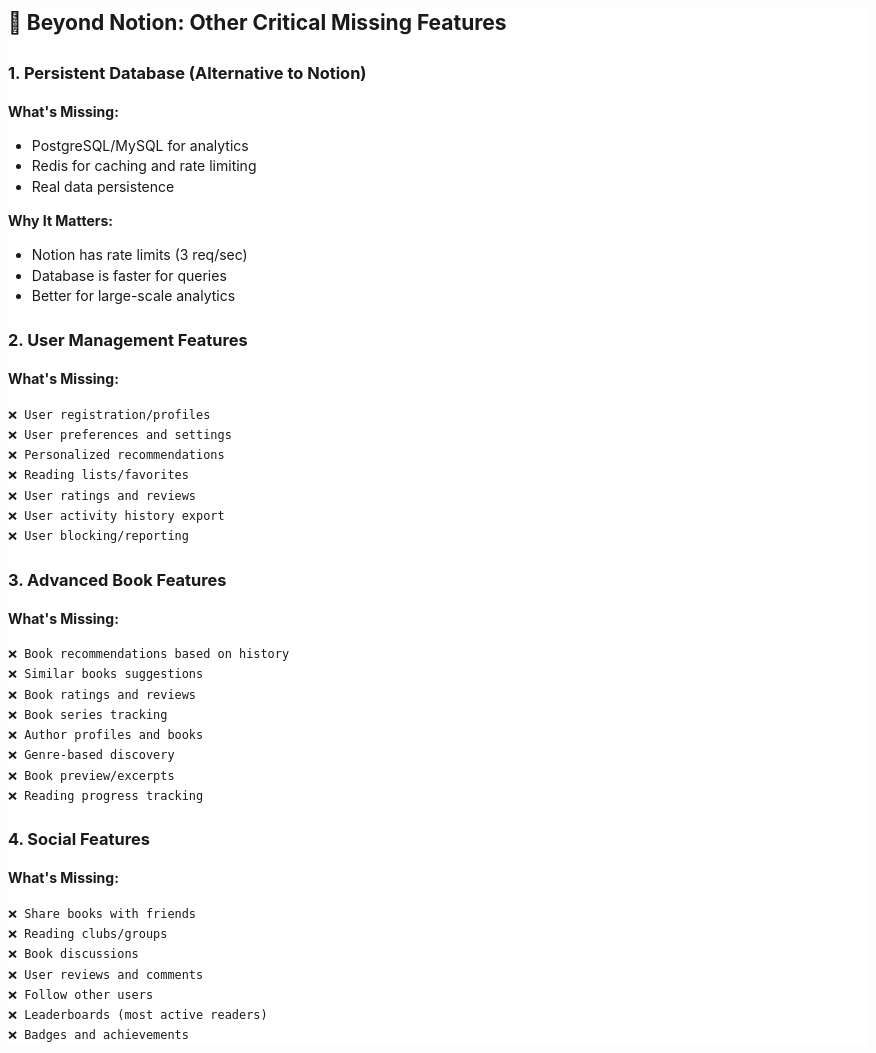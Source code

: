 
## 🎯 Beyond Notion: Other Critical Missing Features

### 1. **Persistent Database (Alternative to Notion)**
**What's Missing:**
- PostgreSQL/MySQL for analytics
- Redis for caching and rate limiting
- Real data persistence

**Why It Matters:**
- Notion has rate limits (3 req/sec)
- Database is faster for queries
- Better for large-scale analytics

### 2. **User Management Features**
**What's Missing:**
```
❌ User registration/profiles
❌ User preferences and settings
❌ Personalized recommendations
❌ Reading lists/favorites
❌ User ratings and reviews
❌ User activity history export
❌ User blocking/reporting
```

### 3. **Advanced Book Features**
**What's Missing:**
```
❌ Book recommendations based on history
❌ Similar books suggestions
❌ Book ratings and reviews
❌ Book series tracking
❌ Author profiles and books
❌ Genre-based discovery
❌ Book preview/excerpts
❌ Reading progress tracking
```

### 4. **Social Features**
**What's Missing:**
```
❌ Share books with friends
❌ Reading clubs/groups
❌ Book discussions
❌ User reviews and comments
❌ Follow other users
❌ Leaderboards (most active readers)
❌ Badges and achievements
```
